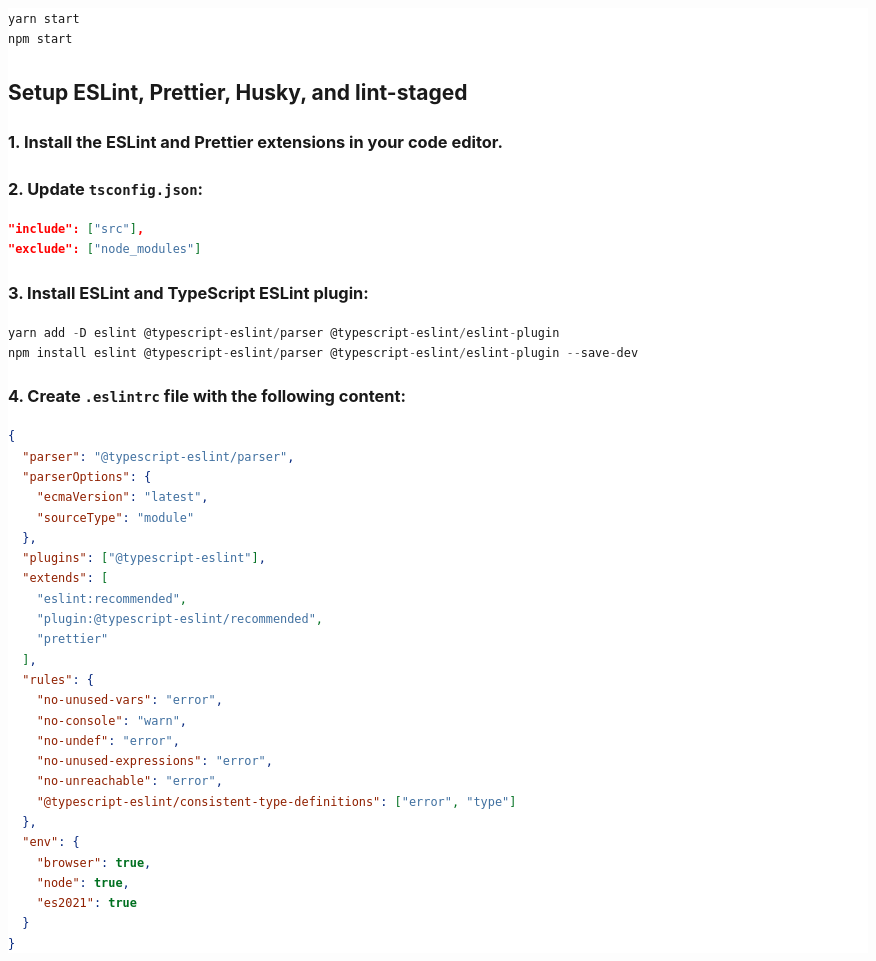 ```typescript
yarn start
npm start
```

## Setup ESLint, Prettier, Husky, and lint-staged

### 1. Install the ESLint and Prettier extensions in your code editor.

### 2. Update `tsconfig.json`:

```json
"include": ["src"],
"exclude": ["node_modules"]
```

### 3. Install ESLint and TypeScript ESLint plugin:

```typescript
yarn add -D eslint @typescript-eslint/parser @typescript-eslint/eslint-plugin
npm install eslint @typescript-eslint/parser @typescript-eslint/eslint-plugin --save-dev
```

### 4. Create `.eslintrc` file with the following content:

```json
{
  "parser": "@typescript-eslint/parser",
  "parserOptions": {
    "ecmaVersion": "latest",
    "sourceType": "module"
  },
  "plugins": ["@typescript-eslint"],
  "extends": [
    "eslint:recommended",
    "plugin:@typescript-eslint/recommended",
    "prettier"
  ],
  "rules": {
    "no-unused-vars": "error",
    "no-console": "warn",
    "no-undef": "error",
    "no-unused-expressions": "error",
    "no-unreachable": "error",
    "@typescript-eslint/consistent-type-definitions": ["error", "type"]
  },
  "env": {
    "browser": true,
    "node": true,
    "es2021": true
  }
}
```
